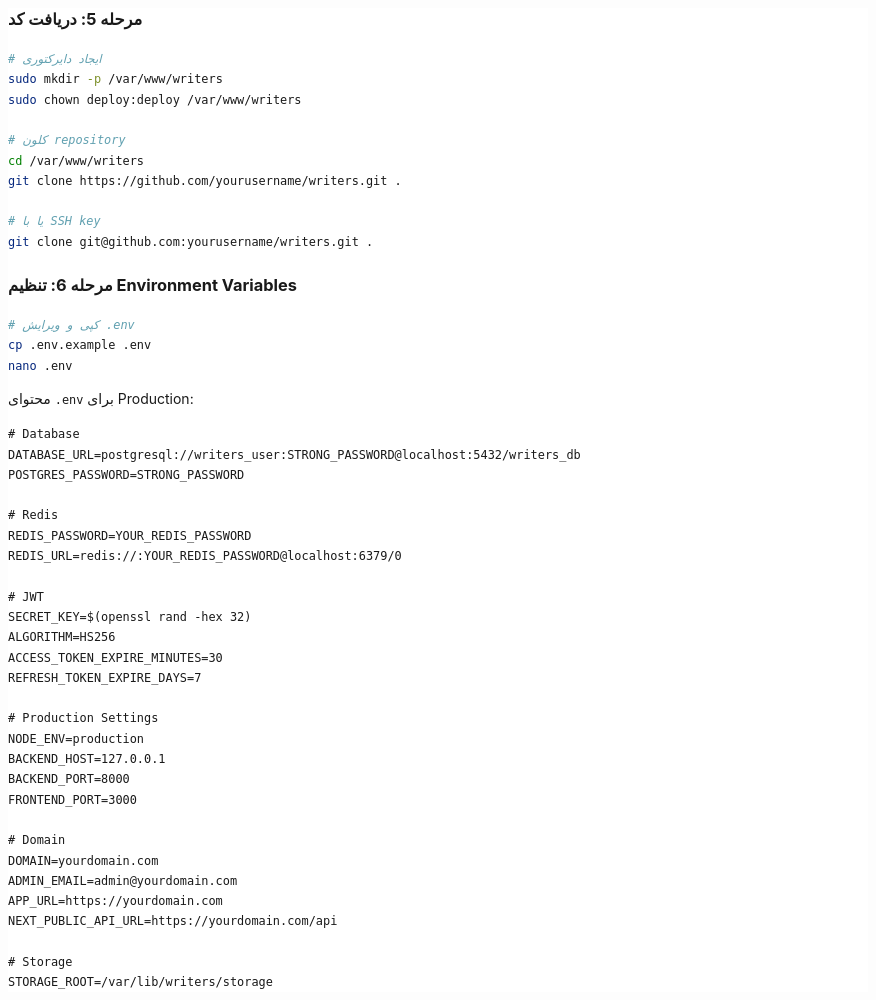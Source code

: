 ### مرحله 5: دریافت کد

```bash
# ایجاد دایرکتوری
sudo mkdir -p /var/www/writers
sudo chown deploy:deploy /var/www/writers

# کلون repository
cd /var/www/writers
git clone https://github.com/yourusername/writers.git .

# یا با SSH key
git clone git@github.com:yourusername/writers.git .
```

### مرحله 6: تنظیم Environment Variables

```bash
# کپی و ویرایش .env
cp .env.example .env
nano .env
```

محتوای `.env` برای Production:

```env
# Database
DATABASE_URL=postgresql://writers_user:STRONG_PASSWORD@localhost:5432/writers_db
POSTGRES_PASSWORD=STRONG_PASSWORD

# Redis
REDIS_PASSWORD=YOUR_REDIS_PASSWORD
REDIS_URL=redis://:YOUR_REDIS_PASSWORD@localhost:6379/0

# JWT
SECRET_KEY=$(openssl rand -hex 32)
ALGORITHM=HS256
ACCESS_TOKEN_EXPIRE_MINUTES=30
REFRESH_TOKEN_EXPIRE_DAYS=7

# Production Settings
NODE_ENV=production
BACKEND_HOST=127.0.0.1
BACKEND_PORT=8000
FRONTEND_PORT=3000

# Domain
DOMAIN=yourdomain.com
ADMIN_EMAIL=admin@yourdomain.com
APP_URL=https://yourdomain.com
NEXT_PUBLIC_API_URL=https://yourdomain.com/api

# Storage
STORAGE_ROOT=/var/lib/writers/storage
```
